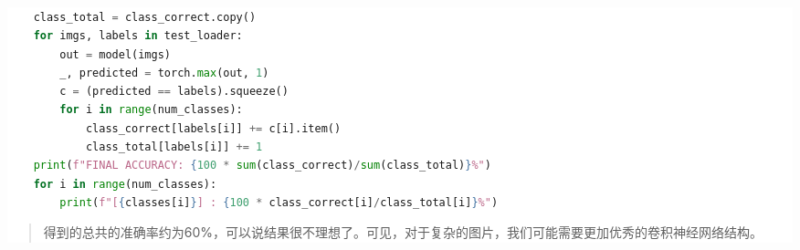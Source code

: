 ```python
    class_total = class_correct.copy()
    for imgs, labels in test_loader:
        out = model(imgs)
        _, predicted = torch.max(out, 1)
        c = (predicted == labels).squeeze()
        for i in range(num_classes):
            class_correct[labels[i]] += c[i].item()
            class_total[labels[i]] += 1
    print(f"FINAL ACCURACY: {100 * sum(class_correct)/sum(class_total)}%")
    for i in range(num_classes):
        print(f"[{classes[i]}] : {100 * class_correct[i]/class_total[i]}%")
```

> 得到的总共的准确率约为60%，可以说结果很不理想了。可见，对于复杂的图片，我们可能需要更加优秀的卷积神经网络结构。